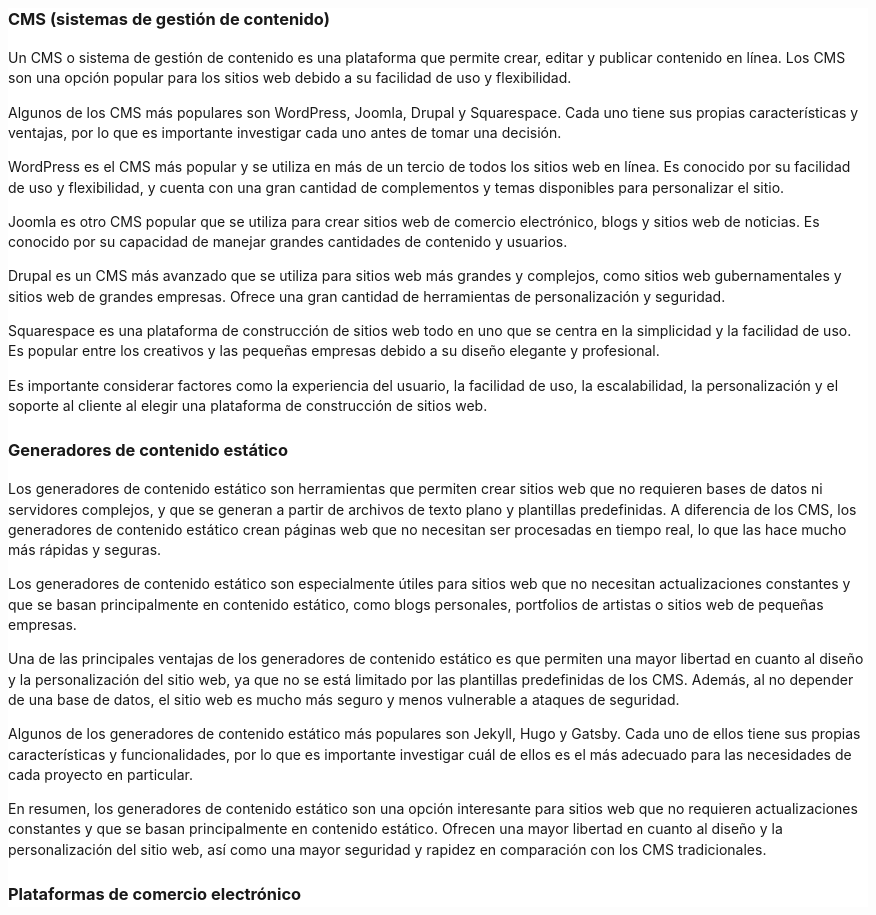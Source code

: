 ### CMS (sistemas de gestión de contenido)

Un CMS o sistema de gestión de contenido es una plataforma que permite crear, editar y publicar contenido en línea. Los CMS son una opción popular para los sitios web debido a su facilidad de uso y flexibilidad.

Algunos de los CMS más populares son WordPress, Joomla, Drupal y Squarespace. Cada uno tiene sus propias características y ventajas, por lo que es importante investigar cada uno antes de tomar una decisión.

WordPress es el CMS más popular y se utiliza en más de un tercio de todos los sitios web en línea. Es conocido por su facilidad de uso y flexibilidad, y cuenta con una gran cantidad de complementos y temas disponibles para personalizar el sitio.

Joomla es otro CMS popular que se utiliza para crear sitios web de comercio electrónico, blogs y sitios web de noticias. Es conocido por su capacidad de manejar grandes cantidades de contenido y usuarios.

Drupal es un CMS más avanzado que se utiliza para sitios web más grandes y complejos, como sitios web gubernamentales y sitios web de grandes empresas. Ofrece una gran cantidad de herramientas de personalización y seguridad.

Squarespace es una plataforma de construcción de sitios web todo en uno que se centra en la simplicidad y la facilidad de uso. Es popular entre los creativos y las pequeñas empresas debido a su diseño elegante y profesional.

Es importante considerar factores como la experiencia del usuario, la facilidad de uso, la escalabilidad, la personalización y el soporte al cliente al elegir una plataforma de construcción de sitios web.

### Generadores de contenido estático

Los generadores de contenido estático son herramientas que permiten crear sitios web que no requieren bases de datos ni servidores complejos, y que se generan a partir de archivos de texto plano y plantillas predefinidas. A diferencia de los CMS, los generadores de contenido estático crean páginas web que no necesitan ser procesadas en tiempo real, lo que las hace mucho más rápidas y seguras.

Los generadores de contenido estático son especialmente útiles para sitios web que no necesitan actualizaciones constantes y que se basan principalmente en contenido estático, como blogs personales, portfolios de artistas o sitios web de pequeñas empresas.

Una de las principales ventajas de los generadores de contenido estático es que permiten una mayor libertad en cuanto al diseño y la personalización del sitio web, ya que no se está limitado por las plantillas predefinidas de los CMS. Además, al no depender de una base de datos, el sitio web es mucho más seguro y menos vulnerable a ataques de seguridad.

Algunos de los generadores de contenido estático más populares son Jekyll, Hugo y Gatsby. Cada uno de ellos tiene sus propias características y funcionalidades, por lo que es importante investigar cuál de ellos es el más adecuado para las necesidades de cada proyecto en particular.

En resumen, los generadores de contenido estático son una opción interesante para sitios web que no requieren actualizaciones constantes y que se basan principalmente en contenido estático. Ofrecen una mayor libertad en cuanto al diseño y la personalización del sitio web, así como una mayor seguridad y rapidez en comparación con los CMS tradicionales.

### Plataformas de comercio electrónico
